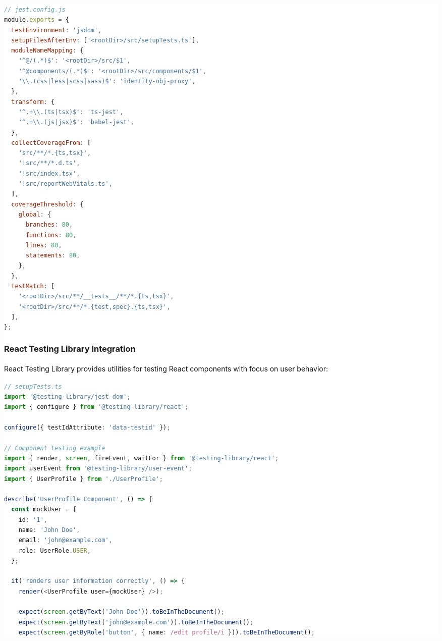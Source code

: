 ```javascript
// jest.config.js
module.exports = {
  testEnvironment: 'jsdom',
  setupFilesAfterEnv: ['<rootDir>/src/setupTests.ts'],
  moduleNameMapping: {
    '^@/(.*)$': '<rootDir>/src/$1',
    '^@components/(.*)$': '<rootDir>/src/components/$1',
    '\\.(css|less|scss|sass)$': 'identity-obj-proxy',
  },
  transform: {
    '^.+\\.(ts|tsx)$': 'ts-jest',
    '^.+\\.(js|jsx)$': 'babel-jest',
  },
  collectCoverageFrom: [
    'src/**/*.{ts,tsx}',
    '!src/**/*.d.ts',
    '!src/index.tsx',
    '!src/reportWebVitals.ts',
  ],
  coverageThreshold: {
    global: {
      branches: 80,
      functions: 80,
      lines: 80,
      statements: 80,
    },
  },
  testMatch: [
    '<rootDir>/src/**/__tests__/**/*.{ts,tsx}',
    '<rootDir>/src/**/*.{test,spec}.{ts,tsx}',
  ],
};
```

### React Testing Library Integration

React Testing Library provides utilities for testing React components with focus on user behavior:

```typescript
// setupTests.ts
import '@testing-library/jest-dom';
import { configure } from '@testing-library/react';

configure({ testIdAttribute: 'data-testid' });

// Component testing example
import { render, screen, fireEvent, waitFor } from '@testing-library/react';
import userEvent from '@testing-library/user-event';
import { UserProfile } from './UserProfile';

describe('UserProfile Component', () => {
  const mockUser = {
    id: '1',
    name: 'John Doe',
    email: 'john@example.com',
    role: UserRole.USER,
  };

  it('renders user information correctly', () => {
    render(<UserProfile user={mockUser} />);
    
    expect(screen.getByText('John Doe')).toBeInTheDocument();
    expect(screen.getByText('john@example.com')).toBeInTheDocument();
    expect(screen.getByRole('button', { name: /edit profile/i })).toBeInTheDocument();
```